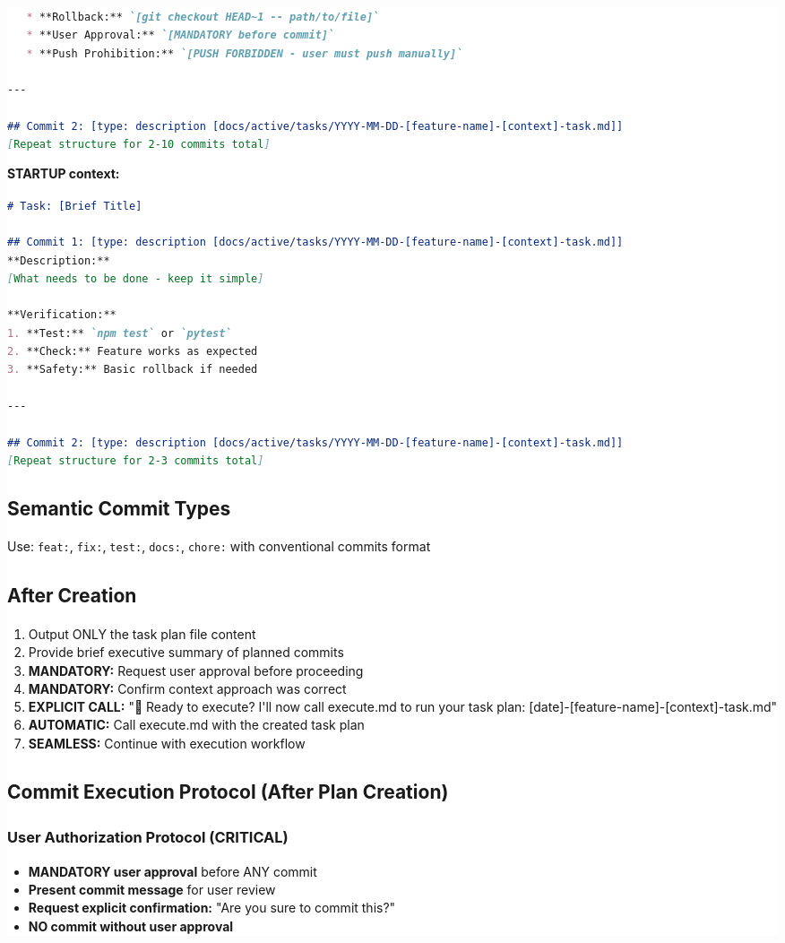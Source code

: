 ```markdown
   * **Rollback:** `[git checkout HEAD~1 -- path/to/file]`
   * **User Approval:** `[MANDATORY before commit]`
   * **Push Prohibition:** `[PUSH FORBIDDEN - user must push manually]`

---

## Commit 2: [type: description [docs/active/tasks/YYYY-MM-DD-[feature-name]-[context]-task.md]]
[Repeat structure for 2-10 commits total]
```

**STARTUP context:**
```markdown
# Task: [Brief Title]

## Commit 1: [type: description [docs/active/tasks/YYYY-MM-DD-[feature-name]-[context]-task.md]]
**Description:**
[What needs to be done - keep it simple]

**Verification:**
1. **Test:** `npm test` or `pytest`
2. **Check:** Feature works as expected
3. **Safety:** Basic rollback if needed

---

## Commit 2: [type: description [docs/active/tasks/YYYY-MM-DD-[feature-name]-[context]-task.md]]
[Repeat structure for 2-3 commits total]
```

## Semantic Commit Types
Use: `feat:`, `fix:`, `test:`, `docs:`, `chore:` with conventional commits format

## After Creation
1. Output ONLY the task plan file content
2. Provide brief executive summary of planned commits
3. **MANDATORY:** Request user approval before proceeding
4. **MANDATORY:** Confirm context approach was correct
5. **EXPLICIT CALL:** "🚀 Ready to execute? I'll now call execute.md to run your task plan: [date]-[feature-name]-[context]-task.md"
6. **AUTOMATIC:** Call execute.md with the created task plan
7. **SEAMLESS:** Continue with execution workflow

## Commit Execution Protocol (After Plan Creation)

### User Authorization Protocol (CRITICAL)
- **MANDATORY user approval** before ANY commit
- **Present commit message** for user review
- **Request explicit confirmation:** "Are you sure to commit this?"
- **NO commit without user approval**
